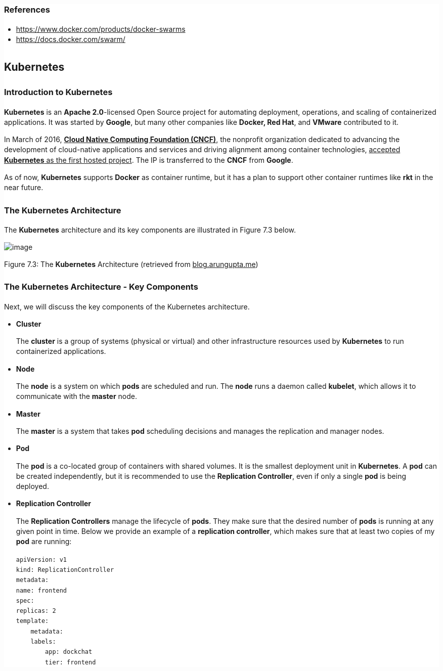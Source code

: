 ### References
+ https://www.docker.com/products/docker-swarms
+ https://docs.docker.com/swarm/


## Kubernetes
### Introduction to Kubernetes
__Kubernetes__ is an __Apache 2.0__-licensed Open Source project for automating deployment, operations, and scaling of containerized applications. It was started by __Google__, but many other companies like __Docker, Red Hat__, and __VMware__ contributed to it.

In March of 2016, [__Cloud Native Computing Foundation (CNCF)__][cncf], the nonprofit organization dedicated to advancing the development of cloud-native applications and services and driving alignment among container technologies, [accepted __Kubernetes__ as the first hosted project][first]. The IP is transferred to the __CNCF__ from __Google__.

As of now, __Kubernetes__ supports __Docker__ as container runtime, but it has a plan to support other container runtimes like __rkt__ in the near future.

### The Kubernetes Architecture
The __Kubernetes__ architecture and its key components are illustrated in Figure 7.3 below.

![image][img3]

Figure 7.3: The __Kubernetes__ Architecture (retrieved from [blog.arungupta.me][kuberarch])

### The Kubernetes Architecture - Key Components
Next, we will discuss the key components of the Kubernetes architecture.

+ __Cluster__

    The __cluster__ is a group of systems (physical or virtual) and other infrastructure resources used by __Kubernetes__ to run containerized applications.

+ __Node__
    
    The __node__ is a system on which __pods__ are scheduled and run. The __node__ runs a daemon called __kubelet__, which allows it to communicate with the __master__ node.

+ __Master__

    The __master__ is a system that takes __pod__ scheduling decisions and manages the replication and manager nodes.

+ __Pod__

    The __pod__ is a co-located group of containers with shared volumes. It is the smallest deployment unit in __Kubernetes__. A __pod__ can be created independently, but it is recommended to use the __Replication Controller__, even if only a single __pod__ is being deployed.

+ __Replication Controller__

    The __Replication Controllers__ manage the lifecycle of __pods__. They make sure that the desired number of __pods__ is running at any given point in time. Below we provide an example of a __replication controller__, which makes sure that at least two copies of my __pod__ are running:
    ```docker
    apiVersion: v1
    kind: ReplicationController
    metadata:
    name: frontend
    spec:
    replicas: 2
    template:
        metadata:
        labels:
            app: dockchat
            tier: frontend

[vid1]: https://edx-video.net/LINLFS15/LINLFS152016-V003400_DTH.mp4
[vid1]: https://edx-video.net/LINLFS15/LINLFS152016-V001500_DTH.mp4
[vid3]: https://edx-video.net/LINLFS15/LINLFS152016-V003300_DTH.mp4
[vid4]: https://edx-video.net/LINLFS15/LINLFS152016-V002500_DTH.mp4
[vid5]: https://edx-video.net/LINLFS15/LINLFS152016-V002600_DTH.mp4
[vid6]: https://edx-video.net/LINLFS15/LINLFS152016-V003100_DTH.mp4
[img1]: https://prod-edxapp.edx-cdn.org/assets/courseware/v1/8b5dbcc9d903ba0d592ece5adfb30b20/asset-v1:LinuxFoundationX+LFS151.x+2T2016+type@asset+block/Components_of_a_Docker_Swarm_Cluster.jpg
[img2]: https://docs.docker.com/machine/img/provision-use-case.png
[img3]: http://blog.arungupta.me/wp-content/uploads/2015/01/kubernetes-architecture.png
[img4]: http://mesos.apache.org/assets/img/documentation/architecture3.jpg
[img5]: http://www.allthingsdistributed.com/images/ecs1.png
[img6]: https://prod-edxapp.edx-cdn.org/assets/courseware/v1/0a8a441c624f75e936547c2b5e369625/asset-v1:LinuxFoundationX+LFS151.x+2T2016+type@asset+block/Figure_7.7-_The_ACS_Cluster.png
[swarmsvc]: https://docs.docker.com/swarm/discovery/
[libkv]: https://github.com/docker/libkv
[libnet]: https://github.com/docker/libnetwork
[docmach]: https://docs.docker.com/machine/overview/
[doccomp]: https://docs.docker.com/compose/overview/
[cncf]: https://cncf.io/
[first]: http://www.linuxfoundation.org/news-media/announcements/2016/03/cloud-native-computing-foundation-accepts-kubernetes-first-hosted-0
[kuberarch]: http://blog.arungupta.me/wp-content/uploads/2015/01/kubernetes-architecture.png
[kuberep]: http://kubernetes.io/docs/user-guide/replicasets/
[repctl]: http://kubernetes.io/docs/user-guide/replication-controller/
[labusr]: http://kubernetes.io/docs/user-guide/labels/#label-selectors
[kubedep]: http://kubernetes.io/docs/user-guide/deployments/
[kubepod]: http://kubernetes.io/docs/user-guide/pods/
[kubesmp]: http://kubernetes.io/docs/user-guide/deployments/
[docvol]: https://docs.docker.com/userguide/dockervolumes/
[mesos]: http://mesos.apache.org/
[mescomp]: http://mesos.apache.org/assets/img/documentation/architecture3.jpg
[mesph]: https://mesosphere.com/product/
[mesent]: https://mesosphere.com/enterprise/
[mesopen]: https://mesosphere.com/blog/2016/04/19/open-source-dcos/
[dcoscmd]: https://docs.mesosphere.com/usage/cli/
[dcosui]: https://docs.mesosphere.com/usage/webinterface/
[hcl]: https://github.com/hashicorp/hcl
[ecscomp]: http://www.slideshare.net/AmazonWebServices/amazon-ec2-container-service-deep-dive
[awsdoc]: http://docs.aws.amazon.com/AmazonECS/latest/developerguide/example_task_definitions.html
[awssvc]: http://docs.aws.amazon.com/AmazonECS/latest/developerguide/service_definition_paramters.html
[gke]: https://cloud.google.com/container-engine/
[acs]: https://azure.microsoft.com/en-in/documentation/services/container-service/
[acsclu]: https://acom.azurecomcdn.net/80C57D/cdn/mediahandler/docarticles/dpsmedia-prod/azure.microsoft.com/en-us/documentation/articles/container-service-intro/20160325103110/acs-cluster.png
[acsrsc]: https://azurestack.eu/2015/06/azure-resource-manager-templates-json/
[acsdep]: https://azure.microsoft.com/en-in/documentation/articles/container-service-deployment/